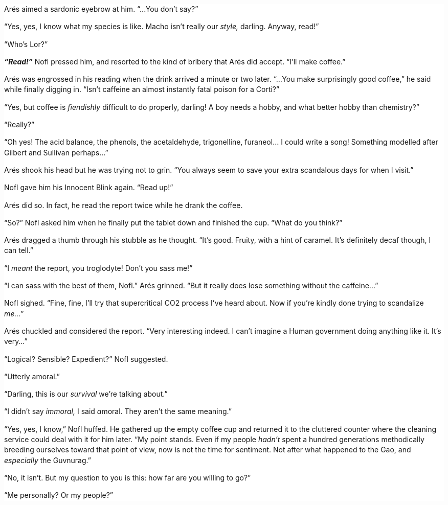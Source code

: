 Arés aimed a sardonic eyebrow at him. “...You don’t say?”

“Yes, yes, I know what my species is like. Macho isn’t really our *style,* darling. Anyway, read!”

“Who’s Lor?”

***“Read!”*** Nofl pressed him, and resorted to the kind of bribery that Arés did accept. “I’ll make coffee.”

Arés was engrossed in his reading when the drink arrived a minute or two later. “…You make surprisingly good coffee,” he said while finally digging in. “Isn’t caffeine an almost instantly fatal poison for a Corti?”

“Yes, but coffee is *fiendishly* difficult to do properly, darling! A boy needs a hobby, and what better hobby than chemistry?”

“Really?”

“Oh yes! The acid balance, the phenols, the acetaldehyde, trigonelline, furaneol… I could write a song! Something modelled after Gilbert and Sullivan perhaps...”

Arés shook his head but he was trying not to grin. “You always seem to save your extra scandalous days for when I visit.”

Nofl gave him his Innocent Blink again. “Read up!”

Arés did so. In fact, he read the report twice while he drank the coffee.

“So?” Nofl asked him when he finally put the tablet down and finished the cup. “What do you think?”

Arés dragged a thumb through his stubble as he thought. “It’s good. Fruity, with a hint of caramel. It’s definitely decaf though, I can tell.”

“I *meant* the report, you troglodyte! Don’t you sass me!”

“I can sass with the best of them, Nofl.” Arés grinned. “But it really does lose something without the caffeine…”

Nofl sighed. “Fine, fine, I’ll try that supercritical CO2 process I’ve heard about. Now if you’re kindly done trying to scandalize *me…”*

Arés chuckled and considered the report. “Very interesting indeed. I can’t imagine a Human government doing anything like it. It’s very…”

“Logical? Sensible? Expedient?” Nofl suggested.

“Utterly amoral.”

“Darling, this is our *survival* we’re talking about.”

“I didn’t say *immoral,* I said *a*moral. They aren’t the same meaning.”

“Yes, yes, I know,” Nofl huffed. He gathered up the empty coffee cup and returned it to the cluttered counter where the cleaning service could deal with it for him later. “My point stands. Even if my people *hadn’t* spent a hundred generations methodically breeding ourselves toward that point of view, now is not the time for sentiment. Not after what happened to the Gao, and *especially* the Guvnurag.”

“No, it isn’t. But my question to you is this: how far are you willing to go?”

“Me personally? Or my people?”
